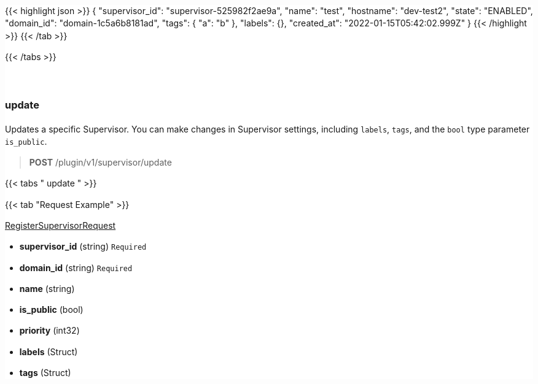 
{{< highlight json >}}
{
   "supervisor_id": "supervisor-525982f2ae9a",
   "name": "test",
   "hostname": "dev-test2",
   "state": "ENABLED",
   "domain_id": "domain-1c5a6b8181ad",
   "tags": {
       "a": "b"
   },
   "labels": {},
   "created_at": "2022-01-15T05:42:02.999Z"
}
{{< /highlight >}}
{{< /tab >}}


{{< /tabs >}}


    
<br>

### update

Updates a specific Supervisor. You can make changes in Supervisor settings, including `labels`, `tags`, and the `bool` type parameter `is_public`.



> **POST** /plugin/v1/supervisor/update
>





 {{< tabs " update " >}}

 {{< tab "Request Example" >}}



[RegisterSupervisorRequest](./Supervisor#registersupervisorrequest)

* **supervisor_id** (string)   `Required` 


* **domain_id** (string)   `Required` 


* **name** (string)  


* **is_public** (bool)  


* **priority** (int32)  


* **labels** (Struct)  


* **tags** (Struct)  

